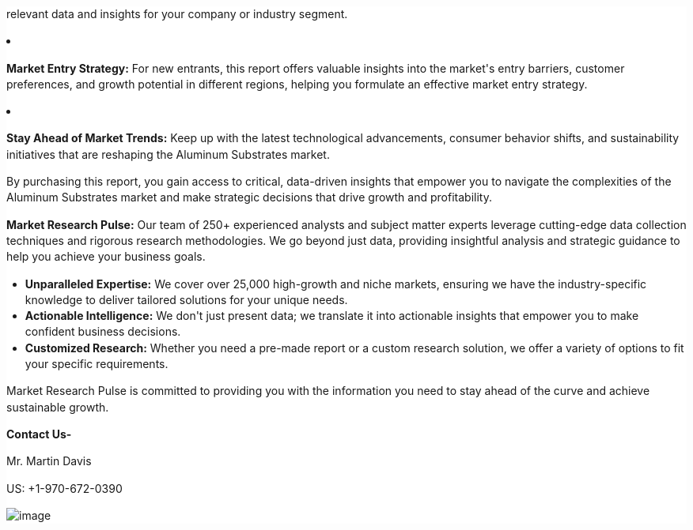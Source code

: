 relevant data and insights for your company or industry segment.</p></li><li><p><strong>Market Entry Strategy:</strong> For new entrants, this report offers valuable insights into the market's entry barriers, customer preferences, and growth potential in different regions, helping you formulate an effective market entry strategy.</p></li><li><p><strong>Stay Ahead of Market Trends:</strong> Keep up with the latest technological advancements, consumer behavior shifts, and sustainability initiatives that are reshaping the Aluminum Substrates market.</p></li></ol><p>By purchasing this report, you gain access to critical, data-driven insights that empower you to navigate the complexities of the Aluminum Substrates market and make strategic decisions that drive growth and profitability.</p><p><strong>Market Research Pulse:</strong>&nbsp;Our team of 250+ experienced analysts and subject matter experts leverage cutting-edge data collection techniques and rigorous research methodologies. We go beyond just data, providing insightful analysis and strategic guidance to help you achieve your business goals.</p><ul><li><strong>Unparalleled Expertise:</strong>&nbsp;We cover over 25,000 high-growth and niche markets, ensuring we have the industry-specific knowledge to deliver tailored solutions for your unique needs.</li><li><strong>Actionable Intelligence:</strong>&nbsp;We don't just present data; we translate it into actionable insights that empower you to make confident business decisions.</li><li><strong>Customized Research:</strong>&nbsp;Whether you need a pre-made report or a custom research solution, we offer a variety of options to fit your specific requirements.</li></ul><p>Market Research Pulse is committed to providing you with the information you need to stay ahead of the curve and achieve sustainable growth.</p><p><strong>Contact Us-</strong></p><p>Mr. Martin Davis</p><p>US: +1-970-672-0390</p>
![image](https://github.com/user-attachments/assets/dc90a01d-89f6-429d-ad03-58b8682ccbb3)
